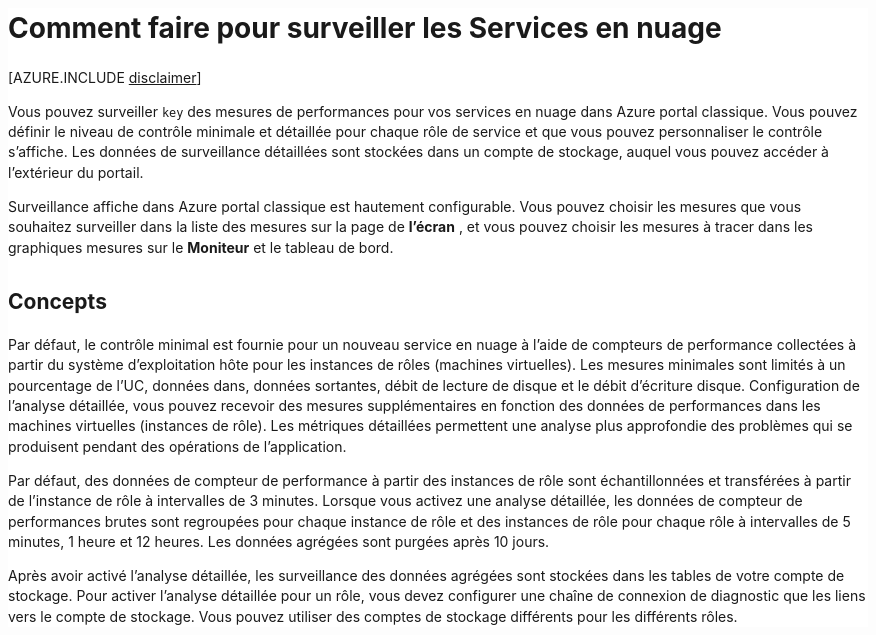 <properties 
    pageTitle="Comment faire pour surveiller un service en nuage | Microsoft Azure" 
    description="Découvrez comment surveiller les services en nuage à l’aide du portail classique Azure." 
    services="cloud-services" 
    documentationCenter="" 
    authors="rboucher" 
    manager="timlt" 
    editor=""/>

<tags 
    ms.service="cloud-services" 
    ms.workload="tbd" 
    ms.tgt_pltfrm="na" 
    ms.devlang="na" 
    ms.topic="article" 
    ms.date="08/04/2015" 
    ms.author="robb"/>


# <a name="how-to-monitor-cloud-services"></a>Comment faire pour surveiller les Services en nuage

[AZURE.INCLUDE [disclaimer](../../includes/disclaimer.md)]

Vous pouvez surveiller `key` des mesures de performances pour vos services en nuage dans Azure portal classique. Vous pouvez définir le niveau de contrôle minimale et détaillée pour chaque rôle de service et que vous pouvez personnaliser le contrôle s’affiche. Les données de surveillance détaillées sont stockées dans un compte de stockage, auquel vous pouvez accéder à l’extérieur du portail. 

Surveillance affiche dans Azure portal classique est hautement configurable. Vous pouvez choisir les mesures que vous souhaitez surveiller dans la liste des mesures sur la page de **l’écran** , et vous pouvez choisir les mesures à tracer dans les graphiques mesures sur le **Moniteur** et le tableau de bord. 

## <a name="concepts"></a>Concepts

Par défaut, le contrôle minimal est fournie pour un nouveau service en nuage à l’aide de compteurs de performance collectées à partir du système d’exploitation hôte pour les instances de rôles (machines virtuelles). Les mesures minimales sont limités à un pourcentage de l’UC, données dans, données sortantes, débit de lecture de disque et le débit d’écriture disque. Configuration de l’analyse détaillée, vous pouvez recevoir des mesures supplémentaires en fonction des données de performances dans les machines virtuelles (instances de rôle). Les métriques détaillées permettent une analyse plus approfondie des problèmes qui se produisent pendant des opérations de l’application.

Par défaut, des données de compteur de performance à partir des instances de rôle sont échantillonnées et transférées à partir de l’instance de rôle à intervalles de 3 minutes. Lorsque vous activez une analyse détaillée, les données de compteur de performances brutes sont regroupées pour chaque instance de rôle et des instances de rôle pour chaque rôle à intervalles de 5 minutes, 1 heure et 12 heures. Les données agrégées sont purgées après 10 jours.

Après avoir activé l’analyse détaillée, les surveillance des données agrégées sont stockées dans les tables de votre compte de stockage. Pour activer l’analyse détaillée pour un rôle, vous devez configurer une chaîne de connexion de diagnostic que les liens vers le compte de stockage. Vous pouvez utiliser des comptes de stockage différents pour les différents rôles.
